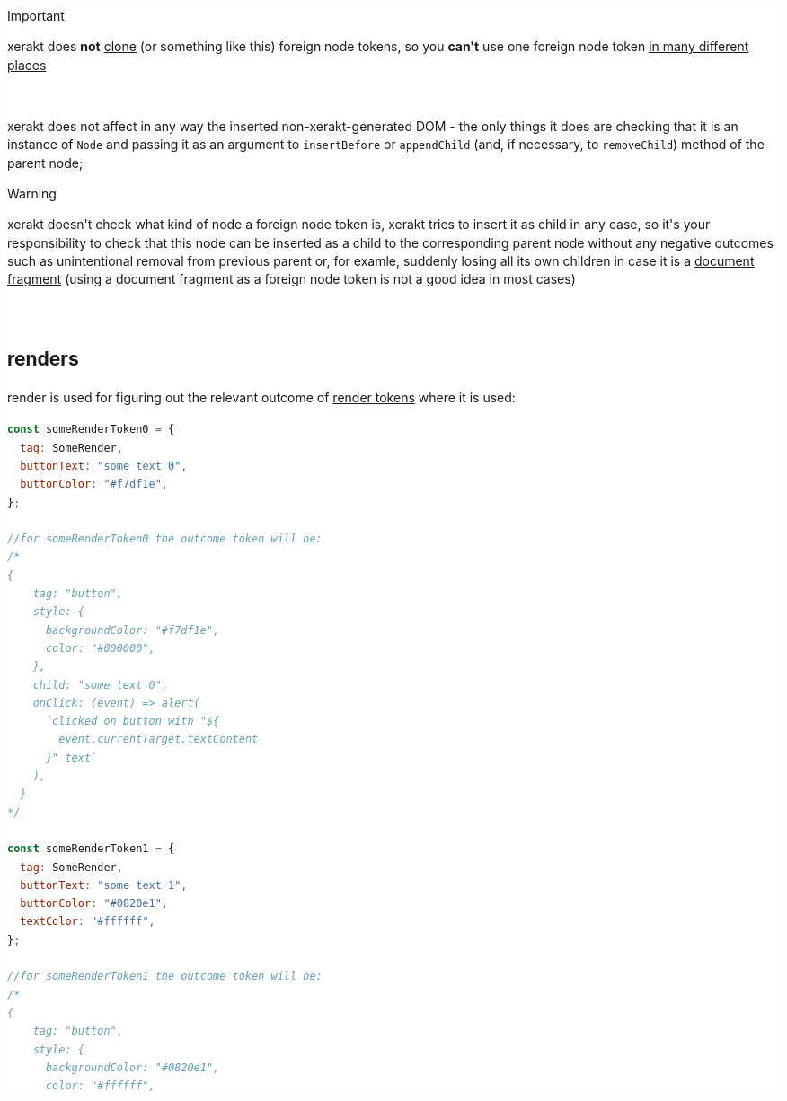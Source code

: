 > [!IMPORTANT]  
> xerakt does **not** [clone](https://developer.mozilla.org/en-US/docs/Web/API/Node/cloneNode) (or something like this) foreign node tokens, so you **can't** use one foreign node token [in many different places](#multipliable-and-non-multipliable-tokens)

<br>

xerakt does not affect in any way the inserted non-xerakt-generated DOM - the only things it does are checking that it is an instance of `Node` and passing it as an argument to `insertBefore` or `appendChild` (and, if necessary, to `removeChild`) method of the parent node;

> [!WARNING]  
> xerakt doesn't check what kind of node a foreign node token is, xerakt tries to insert it as child in any case, so it's your responsibility to check that this node can be inserted as a child to the corresponding parent node without any negative outcomes such as unintentional removal from previous parent or, for examle, suddenly losing all its own children in case it is a [document fragment](https://developer.mozilla.org/en-US/docs/Web/API/DocumentFragment) (using a document fragment as a foreign node token is not a good idea in most cases)

<br>




## renders

render is used for figuring out the relevant outcome of [render tokens](#render-token) where it is used:

```js
const someRenderToken0 = {
  tag: SomeRender,
  buttonText: "some text 0",
  buttonColor: "#f7df1e",
};

//for someRenderToken0 the outcome token will be:
/*
{
    tag: "button",
    style: {
      backgroundColor: "#f7df1e",
      color: "#000000",
    },
    child: "some text 0",
    onClick: (event) => alert(
      `clicked on button with "${
        event.currentTarget.textContent
      }" text`
    ),
  }
*/

const someRenderToken1 = {
  tag: SomeRender,
  buttonText: "some text 1",
  buttonColor: "#0820e1",
  textColor: "#ffffff",
};

//for someRenderToken1 the outcome token will be:
/*
{
    tag: "button",
    style: {
      backgroundColor: "#0820e1",
      color: "#ffffff",
```

[^0]: a token [passed to `xerakt` as an argument](#top-level-tokens) should be [consistent](#consistent-and-non-consistent-tokens), otherwise it can be possible that an illegal rerender will occur and an error will be thrown
[^1]: in fact, each element descriptor token can have only one child, but this child can be an [array token](#array-token) that includes many tokens, so it works like having multiple children
[^2]: even if you are not using any [character data descriptor tokens](#character-data-descriptor-token) with `tag: "#text"` (and aren't using, for expample, [foreign node tokens](#foreign-node-token), `innerHTML` property on [element descriptor token](#element-descriptor-token) or any other way to insert non-xerakt-generated DOM (where could be additional `Text` nodes) into the xerakt-generated one), then the resulting DOM will not necessarily be in a fully [_normalized_ form](https://developer.mozilla.org/en-US/docs/Web/API/Node/normalize), because, for optimization reasons, contiguous [textable tokens](#textable-token), each of which is an empty string, will correspond to an empty `Text` DOM node (*not* an absence of any) - such behavior is implemented to avoid additional rearrangements of a parent node's child nodes if contents of such textable tokens are calculated dynamically and can sometimes become empty; only if (in addition to all the previous constictions) your code doesn't contain any contiguous textable tokens that can become each an empty string the same time, then the resulting DOM will be in a _normalized_ form
[^3]: shallowly, of course - if the parent node remains the same, its child nodes can be changed without any problem
[^4]: if it is used in the same place (using it as an argument for `xerakt` function means it is used in only one place, so it is fine)